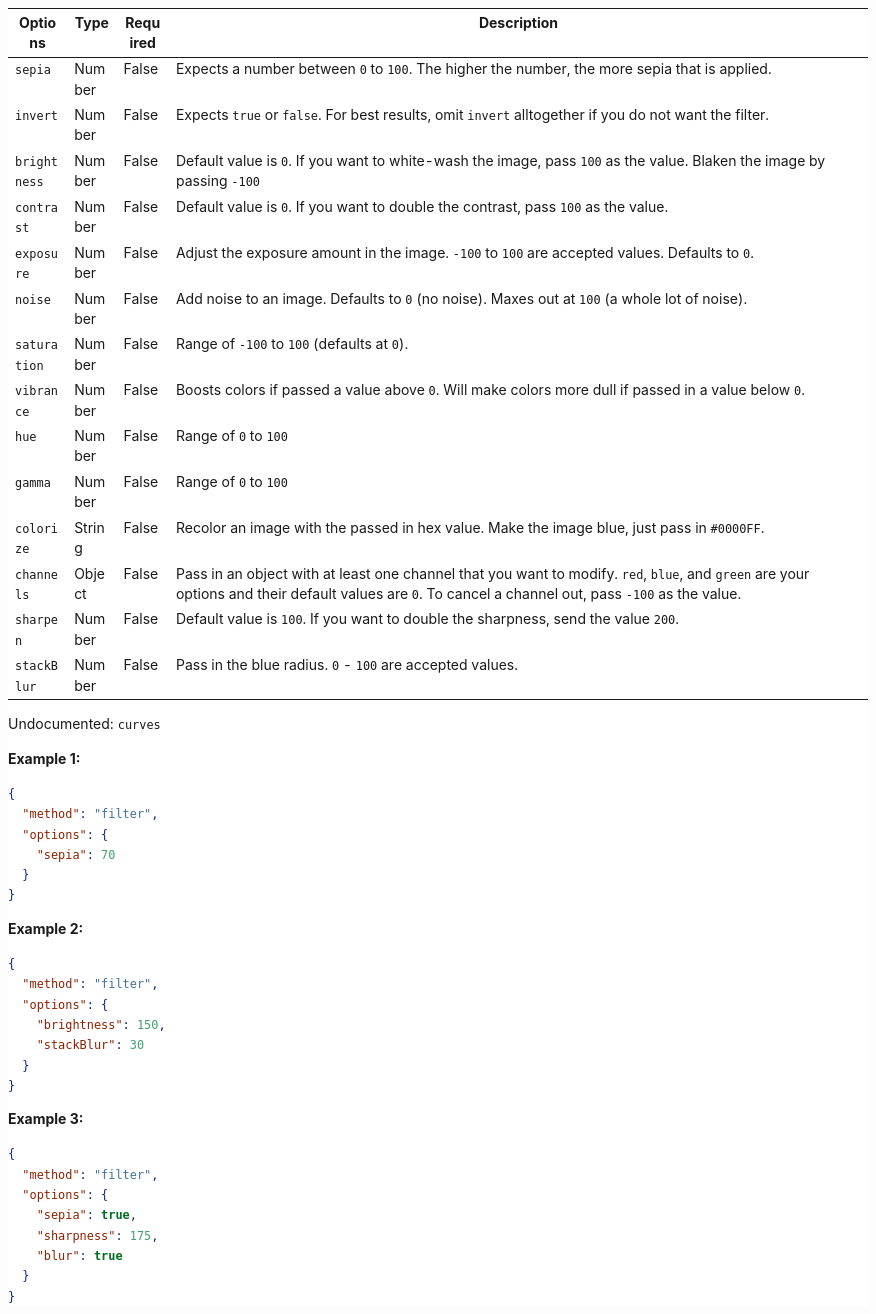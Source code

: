 | Options        | Type    | Required | Description                                                          											|
|----------------|---------|----------|-----------------------------------------------------------------------------------------------------------------|
| `sepia`        | Number  | False    | Expects a number between `0` to `100`.  The higher the number, the more sepia that is applied.   											|
| `invert`       | Number  | False    | Expects `true` or `false`. For best results, omit `invert` alltogether if you do not want the filter.  			|
| `brightness`   | Number  | False    | Default value is `0`. If you want to white-wash the image, pass `100` as the value.  Blaken the image by passing `-100` |
| `contrast`     | Number  | False    | Default value is `0`. If you want to double the contrast, pass `100` as the value.|
| `exposure`     | Number | False | Adjust the exposure amount in the image.  `-100` to `100` are accepted values.  Defaults to `0`. |
| `noise`        | Number | False | Add noise to an image.  Defaults to `0` (no noise).  Maxes out at `100` (a whole lot of noise). |
| `saturation`   | Number | False | Range of `-100` to `100` (defaults at `0`).|
| `vibrance`     | Number | False | Boosts colors if passed a value above `0`.  Will make colors more dull if passed in a value below `0`. |
| `hue`          | Number | False | Range of `0` to `100`|
| `gamma`        | Number | False | Range of `0` to `100` |
| `colorize`     | String | False | Recolor an image with the passed in hex value.  Make the image blue, just pass in `#0000FF`. |
| `channels`     | Object | False | Pass in an object with at least one channel that you want to modify. `red`, `blue`, and `green` are your options and their default values are `0`.  To cancel a channel out, pass `-100` as the value.
| `sharpen`      | Number  | False    | Default value is `100`. If you want to double the sharpness, send the value `200`.|
| `stackBlur`    | Number  | False    | Pass in the  blue radius. `0` - `100` are accepted values. |

Undocumented: `curves`

**Example 1:**
```json
{
  "method": "filter",
  "options": {
    "sepia": 70
  }
}
```

**Example 2:**
```json
{
  "method": "filter",
  "options": {
    "brightness": 150,
    "stackBlur": 30
  }
}
```

**Example 3:**
```json
{
  "method": "filter",
  "options": {
    "sepia": true,
    "sharpness": 175,
    "blur": true
  }
}
```
